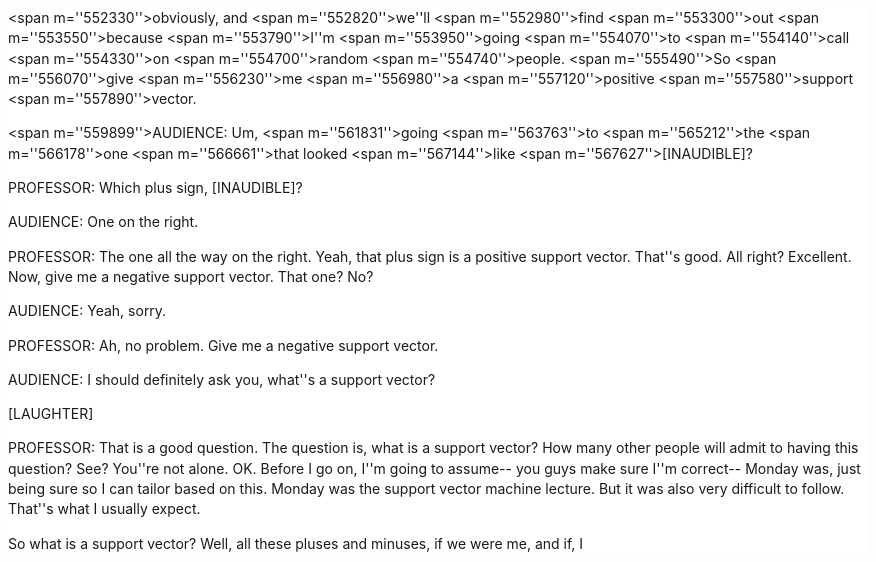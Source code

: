   <span m=''552330''>obviously, and</span> <span m=''552820''>we''ll</span> <span
  m=''552980''>find</span> <span m=''553300''>out</span> <span m=''553550''>because</span>
  <span m=''553790''>I''m</span> <span m=''553950''>going</span> <span m=''554070''>to</span>
  <span m=''554140''>call</span> <span m=''554330''>on</span> <span m=''554700''>random</span>
  <span m=''554740''>people.</span> <span m=''555490''>So</span> <span m=''556070''>give</span>
  <span m=''556230''>me</span> <span m=''556980''>a</span> <span m=''557120''>positive</span>
  <span m=''557580''>support</span> <span m=''557890''>vector.</span> </p><p><span
  m=''559899''>AUDIENCE: Um,</span> <span m=''561831''>going</span> <span m=''563763''>to</span>
  <span m=''565212''>the</span> <span m=''566178''>one</span> <span m=''566661''>that
  looked</span> <span m=''567144''>like</span> <span m=''567627''>[INAUDIBLE]?</span>
  </p><p><span m=''568120''>PROFESSOR: Which</span> <span m=''568300''>plus</span>
  <span m=''568480''>sign,</span> <span m=''568935''>[INAUDIBLE]?</span> </p><p><span
  m=''571210''>AUDIENCE: One on the</span> <span m=''571665''>right.</span> </p><p><span
  m=''572580''>PROFESSOR: The</span> <span m=''572855''>one</span> <span m=''572900''>all</span>
  <span m=''572946''>the</span> <span m=''572992''>way</span> <span m=''573038''>on</span>
  <span m=''573084''>the</span> <span m=''573130''>right.</span> <span m=''573380''>Yeah,</span>
  <span m=''574072''>that</span> <span m=''574514''>plus</span> <span m=''574735''>sign</span>
  <span m=''574956''>is</span> <span m=''575066''>a</span> <span m=''575177''>positive</span>
  <span m=''575287''>support</span> <span m=''575398''>vector.</span> <span m=''575840''>That''s
  good.</span> <span m=''577170''>All</span> <span m=''577240''>right?</span> <span
  m=''577920''>Excellent.</span> <span m=''579360''>Now, give me</span> <span m=''579650''>a</span>
  <span m=''579880''>negative</span> <span m=''580421''>support</span> <span m=''580530''>vector.</span>
  <span m=''585020''>That one?</span> <span m=''589360''>No?</span> </p><p><span m=''590230''>AUDIENCE:
  Yeah,</span> <span m=''590630''>sorry.</span> </p><p><span m=''591030''>PROFESSOR:
  Ah,</span> <span m=''591430''>no</span> <span m=''591690''>problem.</span> <span
  m=''591960''>Give me a</span> <span m=''592230''>negative</span> <span m=''592935''>support</span>
  <span m=''593076''>vector.</span> </p><p><span m=''593995''>AUDIENCE: I</span> <span
  m=''594490''>should definitely ask you,</span> <span m=''594985''>what''s a</span>
  <span m=''595480''>support</span> <span m=''595975''>vector?</span> </p><p><span
  m=''596470''>[LAUGHTER]</span> </p><p><span m=''597955''>PROFESSOR: That is a  good</span>
  <span m=''598450''>question.</span> <span m=''599440''>The</span> <span m=''599940''>question</span>
  <span m=''600220''>is,</span> <span m=''600500''>what</span> <span m=''601320''>is</span>
  <span m=''601890''>a</span> <span m=''601980''>support</span> <span m=''602390''>vector?</span>
  <span m=''603720''>How</span> <span m=''603880''>many</span> <span m=''604060''>other</span>
  <span m=''604270''>people</span> <span m=''605160''>will</span> <span m=''605380''>admit</span>
  <span m=''605580''>to</span> <span m=''605640''>having</span> <span m=''605910''>this</span>
  <span m=''606090''>question?</span> <span m=''608800''>See?</span> <span m=''609100''>You''re</span>
  <span m=''609380''>not</span> <span m=''609710''>alone.</span> <span m=''612360''>OK.</span>
  <span m=''615510''>Before</span> <span m=''615860''>I</span> <span m=''615930''>go</span>
  <span m=''616100''>on,</span> <span m=''616630''>I''m</span> <span m=''616820''>going</span>
  <span m=''617070''>to</span> <span m=''617170''>assume--</span> <span m=''617550''>you</span>
  <span m=''617960''>guys</span> <span m=''618210''>make</span> <span m=''618390''>sure</span>
  <span m=''618610''>I''m</span> <span m=''618730''>correct--</span> <span m=''619460''>Monday</span>
  <span m=''619740''>was,</span> <span m=''621660''>just</span> <span m=''621890''>being</span>
  <span m=''622080''>sure</span> <span m=''622520''>so</span> <span m=''622620''>I</span>
  <span m=''622700''>can</span> <span m=''622870''>tailor</span> <span m=''623190''>based</span>
  <span m=''623320''>on</span> <span m=''623450''>this.</span> <span m=''623580''>Monday</span>
  <span m=''623850''>was</span> <span m=''624310''>the</span> <span m=''624620''>support</span>
  <span m=''624900''>vector machine</span> <span m=''625390''>lecture.</span> <span
  m=''627230''>But</span> <span m=''628150''>it</span> <span m=''628260''>was</span>
  <span m=''628380''>also</span> <span m=''628740''>very</span> <span m=''628980''>difficult</span>
  <span m=''629350''>to</span> <span m=''629420''>follow.</span> <span m=''630470''>That''s</span>
  <span m=''630730''>what I</span> <span m=''630990''>usually</span> <span m=''631450''>expect.</span>
  </p><p><span m=''632460''>So</span> <span m=''633860''>what</span> <span m=''634090''>is</span>
  <span m=''634240''>a</span> <span m=''634330''>support</span> <span m=''634650''>vector?</span>
  <span m=''635170''>Well,</span> <span m=''635890''>all</span> <span m=''636210''>these</span>
  <span m=''636400''>pluses</span> <span m=''636630''>and</span> <span m=''636740''>minuses,</span>
  <span m=''639120''>if we</span> <span m=''639415''>were</span> <span m=''639710''>me,</span>
  <span m=''640350''>and</span> <span m=''641450''>if,</span> <span m=''641930''>I</span>